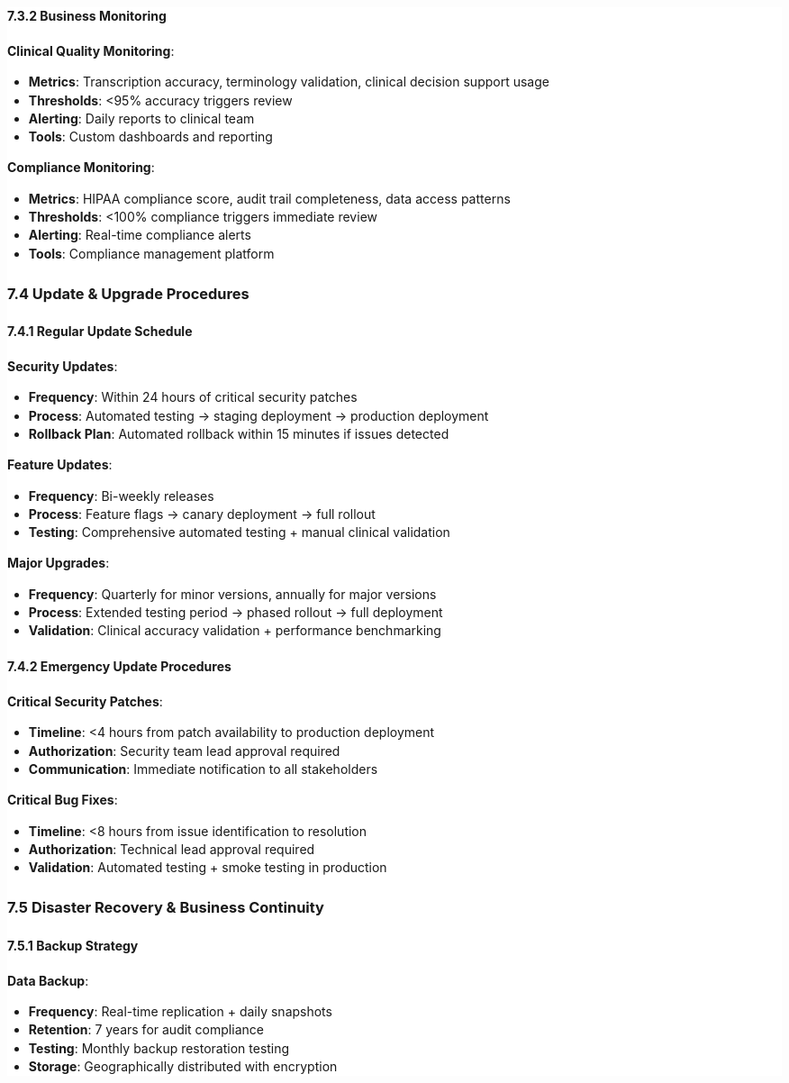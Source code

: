 #### 7.3.2 Business Monitoring

**Clinical Quality Monitoring**:
- **Metrics**: Transcription accuracy, terminology validation, clinical decision support usage
- **Thresholds**: <95% accuracy triggers review
- **Alerting**: Daily reports to clinical team
- **Tools**: Custom dashboards and reporting

**Compliance Monitoring**:
- **Metrics**: HIPAA compliance score, audit trail completeness, data access patterns
- **Thresholds**: <100% compliance triggers immediate review
- **Alerting**: Real-time compliance alerts
- **Tools**: Compliance management platform

### 7.4 Update & Upgrade Procedures

#### 7.4.1 Regular Update Schedule

**Security Updates**:
- **Frequency**: Within 24 hours of critical security patches
- **Process**: Automated testing → staging deployment → production deployment
- **Rollback Plan**: Automated rollback within 15 minutes if issues detected

**Feature Updates**:
- **Frequency**: Bi-weekly releases
- **Process**: Feature flags → canary deployment → full rollout
- **Testing**: Comprehensive automated testing + manual clinical validation

**Major Upgrades**:
- **Frequency**: Quarterly for minor versions, annually for major versions
- **Process**: Extended testing period → phased rollout → full deployment
- **Validation**: Clinical accuracy validation + performance benchmarking

#### 7.4.2 Emergency Update Procedures

**Critical Security Patches**:
- **Timeline**: <4 hours from patch availability to production deployment
- **Authorization**: Security team lead approval required
- **Communication**: Immediate notification to all stakeholders

**Critical Bug Fixes**:
- **Timeline**: <8 hours from issue identification to resolution
- **Authorization**: Technical lead approval required
- **Validation**: Automated testing + smoke testing in production

### 7.5 Disaster Recovery & Business Continuity

#### 7.5.1 Backup Strategy

**Data Backup**:
- **Frequency**: Real-time replication + daily snapshots
- **Retention**: 7 years for audit compliance
- **Testing**: Monthly backup restoration testing
- **Storage**: Geographically distributed with encryption
